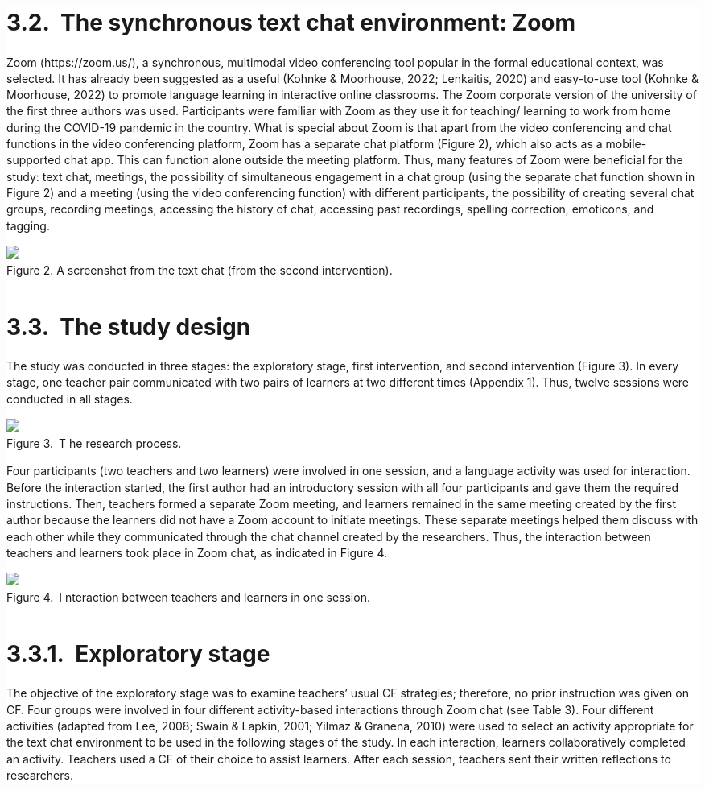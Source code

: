 # 3.2.  The synchronous text chat environment: Zoom

Zoom (https://zoom.us/), a synchronous, multimodal video conferencing tool popular in the formal educational context, was selected. It has already been suggested as a useful (Kohnke & Moorhouse, 2022; Lenkaitis, 2020) and easy-to-use tool (Kohnke & Moorhouse, 2022) to promote language learning in interactive online classrooms. The Zoom corporate version of the university of the first three authors was used. Participants were familiar with Zoom as they use it for teaching/ learning to work from home during the COVID-19 pandemic in the country. What is special about Zoom is that apart from the video conferencing and chat functions in the video conferencing platform, Zoom has a separate chat platform (Figure 2), which also acts as a mobile-supported chat app. This can function alone outside the meeting platform. Thus, many features of Zoom were beneficial for the study: text chat, meetings, the possibility of simultaneous engagement in a chat group (using the separate chat function shown in Figure 2) and a meeting (using the video conferencing function) with different participants, the possibility of creating several chat groups, recording meetings, accessing the history of chat, accessing past recordings, spelling correction, emoticons, and tagging.

![](img/25ea158d9fbd4978cb105f2ab41420ed4266f9e412c24c96d35813d500f0b1c5.jpg)  
Figure 2. A screenshot from the text chat (from the second intervention).

# 3.3.  The study design

The study was conducted in three stages: the exploratory stage, first intervention, and second intervention (Figure 3). In every stage, one teacher pair communicated with two pairs of learners at two different times (Appendix 1). Thus, twelve sessions were conducted in all stages.

![](img/41ee5ac3f5693ba4353bb45bdd8a3c96c0751d9f4c493325f30594634effd806.jpg)  
Figure 3. T he research process.

Four participants (two teachers and two learners) were involved in one session, and a language activity was used for interaction. Before the interaction started, the first author had an introductory session with all four participants and gave them the required instructions. Then, teachers formed a separate Zoom meeting, and learners remained in the same meeting created by the first author because the learners did not have a Zoom account to initiate meetings. These separate meetings helped them discuss with each other while they communicated through the chat channel created by the researchers. Thus, the interaction between teachers and learners took place in Zoom chat, as indicated in Figure 4.

![](img/f379d92aa9a77db92d246e27b077fb73ac153df0db2c513c29a0d4439233146b.jpg)  
Figure 4. I nteraction between teachers and learners in one session.

# 3.3.1.  Exploratory stage

The objective of the exploratory stage was to examine teachers’ usual CF strategies; therefore, no prior instruction was given on CF. Four groups were involved in four different activity-based interactions through Zoom chat (see Table 3). Four different activities (adapted from Lee, 2008; Swain & Lapkin, 2001; Yilmaz & Granena, 2010) were used to select an activity appropriate for the text chat environment to be used in the following stages of the study. In each interaction, learners collaboratively completed an activity. Teachers used a CF of their choice to assist learners. After each session, teachers sent their written reflections to researchers.
